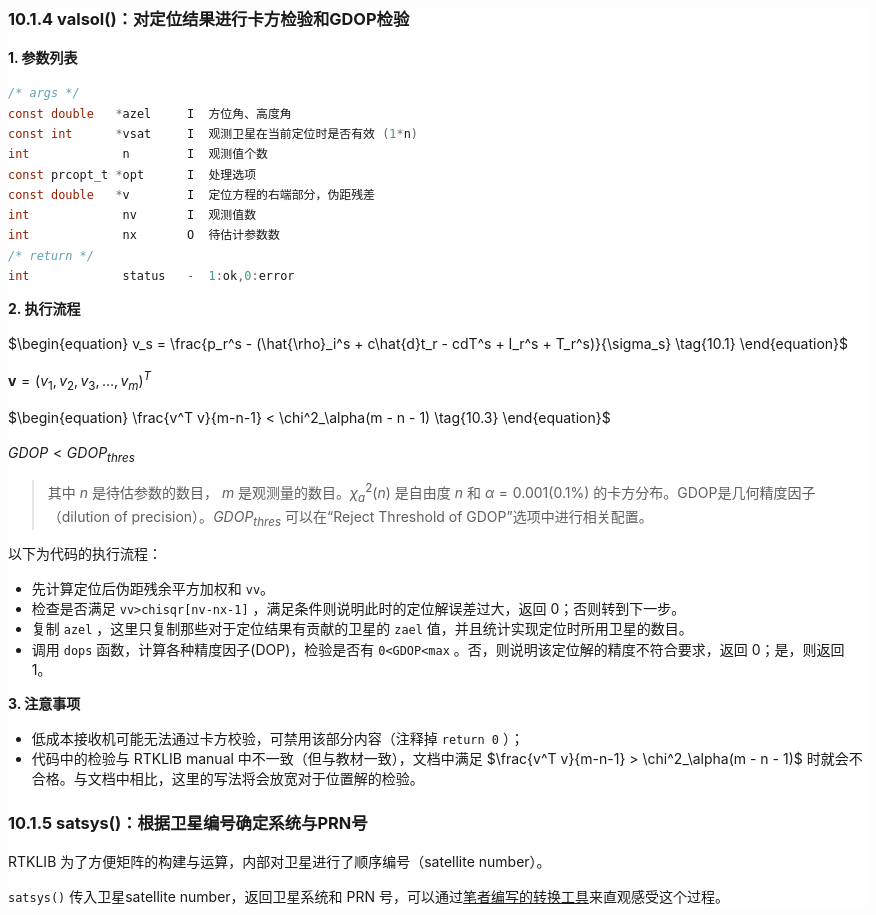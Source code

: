 ### 10.1.4 valsol()：对定位结果进行卡方检验和GDOP检验 

**1. 参数列表**

```c
/* args */
const double   *azel     I  方位角、高度角
const int      *vsat     I  观测卫星在当前定位时是否有效 (1*n)
int             n        I  观测值个数
const prcopt_t *opt      I  处理选项
const double   *v        I  定位方程的右端部分，伪距残差
int             nv       I  观测值数
int             nx       O  待估计参数数
/* return */
int             status   -  1:ok,0:error
```

**2. 执行流程**

$\begin{equation}
v_s = \frac{p_r^s - (\hat{\rho}_i^s + c\hat{d}t_r - cdT^s + I_r^s + T_r^s)}{\sigma_s} \tag{10.1}
\end{equation}$

$\begin{equation}
\mathbf{v} = (v_1, v_2, v_3, \ldots, v_m)^T \tag{10.2}
\end{equation}$

$\begin{equation}
\frac{v^T v}{m-n-1} < \chi^2_\alpha(m - n - 1) \tag{10.3}
\end{equation}$

$\begin{equation}
GDOP < GDOP_{thres} \tag{10.4}
\end{equation}$

> 其中 $n$ 是待估参数的数目， $m$ 是观测量的数目。$\chi_a^2(n)$ 是自由度 $n$ 和 $\alpha=0.001 (0.1\%)$ 的卡方分布。GDOP是几何精度因子（dilution of precision）。$GDOP_{thres}$ 可以在“Reject Threshold of GDOP”选项中进行相关配置。

以下为代码的执行流程：

- 先计算定位后伪距残余平方加权和 `vv`。
- 检查是否满足 `vv>chisqr[nv-nx-1]` ，满足条件则说明此时的定位解误差过大，返回 0；否则转到下一步。
- 复制 `azel` ，这里只复制那些对于定位结果有贡献的卫星的 `zael` 值，并且统计实现定位时所用卫星的数目。
- 调用 `dops` 函数，计算各种精度因子(DOP)，检验是否有 `0<GDOP<max` 。否，则说明该定位解的精度不符合要求，返回 0；是，则返回 1。

**3. 注意事项**

- 低成本接收机可能无法通过卡方校验，可禁用该部分内容（注释掉 `return 0` ）；
- 代码中的检验与 RTKLIB manual 中不一致（但与教材一致），文档中满足 $\frac{v^T v}{m-n-1} > \chi^2_\alpha(m - n - 1)$ 时就会不合格。与文档中相比，这里的写法将会放宽对于位置解的检验。

### 10.1.5 satsys()：根据卫星编号确定系统与PRN号

RTKLIB 为了方便矩阵的构建与运算，内部对卫星进行了顺序编号（satellite number）。

`satsys()` 传入卫星satellite number，返回卫星系统和 PRN 号，可以通过[笔者编写的转换工具](/algorithm/RTKLIB-Manual-CN/12-appendixH.html#h-1-prn-与-sat-编号对应关系)来直观感受这个过程。

